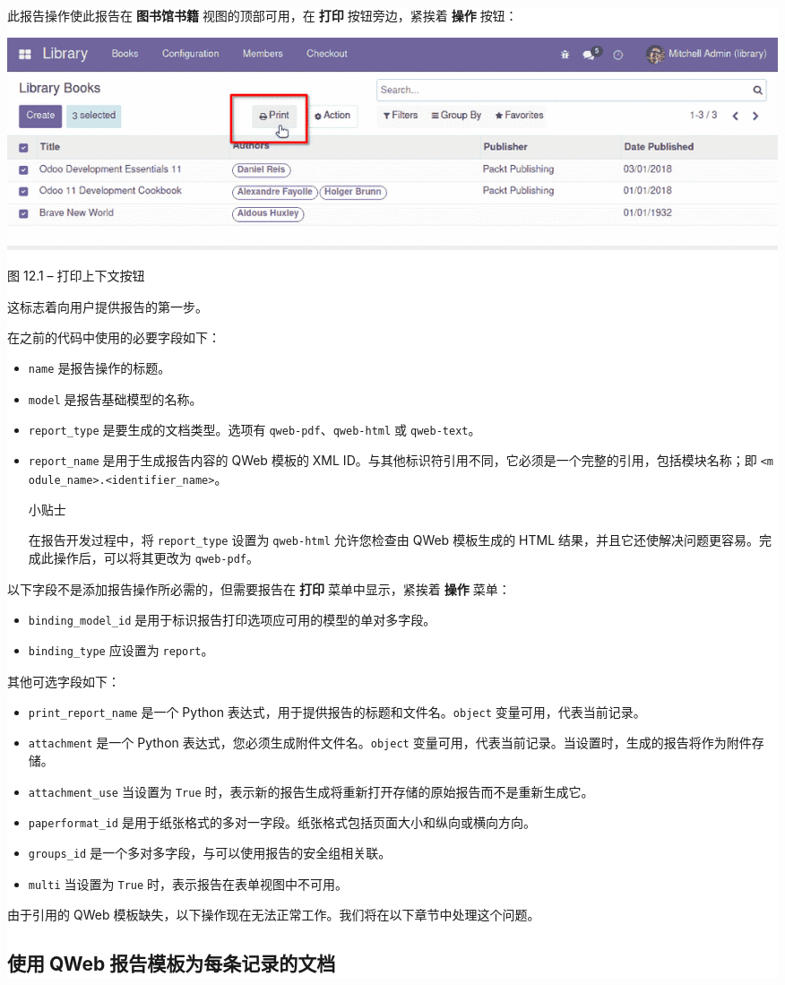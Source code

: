 此报告操作使此报告在 **图书馆书籍** 视图的顶部可用，在 **打印** 按钮旁边，紧挨着 **操作** 按钮：

![图 12.1 - 打印上下文按钮](img/Figure_12.1_B16119.jpg)

图 12.1 – 打印上下文按钮

这标志着向用户提供报告的第一步。

在之前的代码中使用的必要字段如下：

+   `name` 是报告操作的标题。

+   `model` 是报告基础模型的名称。

+   `report_type` 是要生成的文档类型。选项有 `qweb-pdf`、`qweb-html` 或 `qweb-text`。

+   `report_name` 是用于生成报告内容的 QWeb 模板的 XML ID。与其他标识符引用不同，它必须是一个完整的引用，包括模块名称；即 `<module_name>.<identifier_name>`。

    小贴士

    在报告开发过程中，将 `report_type` 设置为 `qweb-html` 允许您检查由 QWeb 模板生成的 HTML 结果，并且它还使解决问题更容易。完成此操作后，可以将其更改为 `qweb-pdf`。

以下字段不是添加报告操作所必需的，但需要报告在 **打印** 菜单中显示，紧挨着 **操作** 菜单：

+   `binding_model_id` 是用于标识报告打印选项应可用的模型的单对多字段。

+   `binding_type` 应设置为 `report`。

其他可选字段如下：

+   `print_report_name` 是一个 Python 表达式，用于提供报告的标题和文件名。`object` 变量可用，代表当前记录。

+   `attachment` 是一个 Python 表达式，您必须生成附件文件名。`object` 变量可用，代表当前记录。当设置时，生成的报告将作为附件存储。

+   `attachment_use` 当设置为 `True` 时，表示新的报告生成将重新打开存储的原始报告而不是重新生成它。

+   `paperformat_id` 是用于纸张格式的多对一字段。纸张格式包括页面大小和纵向或横向方向。

+   `groups_id` 是一个多对多字段，与可以使用报告的安全组相关联。

+   `multi` 当设置为 `True` 时，表示报告在表单视图中不可用。

由于引用的 QWeb 模板缺失，以下操作现在无法正常工作。我们将在以下章节中处理这个问题。

## 使用 QWeb 报告模板为每条记录的文档

